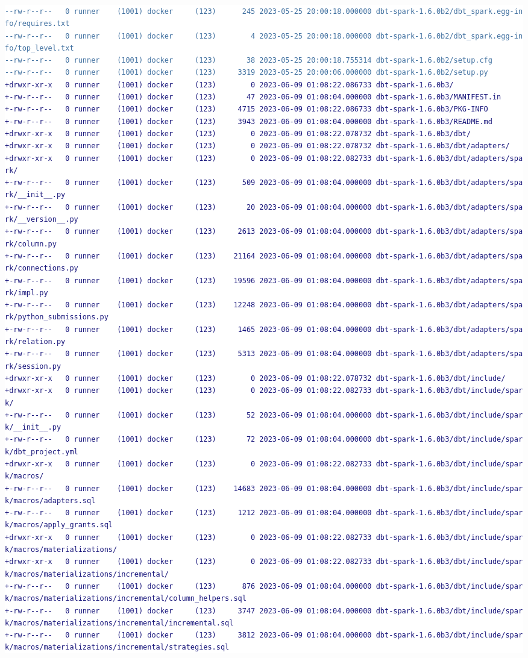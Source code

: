 ```diff
--rw-r--r--   0 runner    (1001) docker     (123)      245 2023-05-25 20:00:18.000000 dbt-spark-1.6.0b2/dbt_spark.egg-info/requires.txt
--rw-r--r--   0 runner    (1001) docker     (123)        4 2023-05-25 20:00:18.000000 dbt-spark-1.6.0b2/dbt_spark.egg-info/top_level.txt
--rw-r--r--   0 runner    (1001) docker     (123)       38 2023-05-25 20:00:18.755314 dbt-spark-1.6.0b2/setup.cfg
--rw-r--r--   0 runner    (1001) docker     (123)     3319 2023-05-25 20:00:06.000000 dbt-spark-1.6.0b2/setup.py
+drwxr-xr-x   0 runner    (1001) docker     (123)        0 2023-06-09 01:08:22.086733 dbt-spark-1.6.0b3/
+-rw-r--r--   0 runner    (1001) docker     (123)       47 2023-06-09 01:08:04.000000 dbt-spark-1.6.0b3/MANIFEST.in
+-rw-r--r--   0 runner    (1001) docker     (123)     4715 2023-06-09 01:08:22.086733 dbt-spark-1.6.0b3/PKG-INFO
+-rw-r--r--   0 runner    (1001) docker     (123)     3943 2023-06-09 01:08:04.000000 dbt-spark-1.6.0b3/README.md
+drwxr-xr-x   0 runner    (1001) docker     (123)        0 2023-06-09 01:08:22.078732 dbt-spark-1.6.0b3/dbt/
+drwxr-xr-x   0 runner    (1001) docker     (123)        0 2023-06-09 01:08:22.078732 dbt-spark-1.6.0b3/dbt/adapters/
+drwxr-xr-x   0 runner    (1001) docker     (123)        0 2023-06-09 01:08:22.082733 dbt-spark-1.6.0b3/dbt/adapters/spark/
+-rw-r--r--   0 runner    (1001) docker     (123)      509 2023-06-09 01:08:04.000000 dbt-spark-1.6.0b3/dbt/adapters/spark/__init__.py
+-rw-r--r--   0 runner    (1001) docker     (123)       20 2023-06-09 01:08:04.000000 dbt-spark-1.6.0b3/dbt/adapters/spark/__version__.py
+-rw-r--r--   0 runner    (1001) docker     (123)     2613 2023-06-09 01:08:04.000000 dbt-spark-1.6.0b3/dbt/adapters/spark/column.py
+-rw-r--r--   0 runner    (1001) docker     (123)    21164 2023-06-09 01:08:04.000000 dbt-spark-1.6.0b3/dbt/adapters/spark/connections.py
+-rw-r--r--   0 runner    (1001) docker     (123)    19596 2023-06-09 01:08:04.000000 dbt-spark-1.6.0b3/dbt/adapters/spark/impl.py
+-rw-r--r--   0 runner    (1001) docker     (123)    12248 2023-06-09 01:08:04.000000 dbt-spark-1.6.0b3/dbt/adapters/spark/python_submissions.py
+-rw-r--r--   0 runner    (1001) docker     (123)     1465 2023-06-09 01:08:04.000000 dbt-spark-1.6.0b3/dbt/adapters/spark/relation.py
+-rw-r--r--   0 runner    (1001) docker     (123)     5313 2023-06-09 01:08:04.000000 dbt-spark-1.6.0b3/dbt/adapters/spark/session.py
+drwxr-xr-x   0 runner    (1001) docker     (123)        0 2023-06-09 01:08:22.078732 dbt-spark-1.6.0b3/dbt/include/
+drwxr-xr-x   0 runner    (1001) docker     (123)        0 2023-06-09 01:08:22.082733 dbt-spark-1.6.0b3/dbt/include/spark/
+-rw-r--r--   0 runner    (1001) docker     (123)       52 2023-06-09 01:08:04.000000 dbt-spark-1.6.0b3/dbt/include/spark/__init__.py
+-rw-r--r--   0 runner    (1001) docker     (123)       72 2023-06-09 01:08:04.000000 dbt-spark-1.6.0b3/dbt/include/spark/dbt_project.yml
+drwxr-xr-x   0 runner    (1001) docker     (123)        0 2023-06-09 01:08:22.082733 dbt-spark-1.6.0b3/dbt/include/spark/macros/
+-rw-r--r--   0 runner    (1001) docker     (123)    14683 2023-06-09 01:08:04.000000 dbt-spark-1.6.0b3/dbt/include/spark/macros/adapters.sql
+-rw-r--r--   0 runner    (1001) docker     (123)     1212 2023-06-09 01:08:04.000000 dbt-spark-1.6.0b3/dbt/include/spark/macros/apply_grants.sql
+drwxr-xr-x   0 runner    (1001) docker     (123)        0 2023-06-09 01:08:22.082733 dbt-spark-1.6.0b3/dbt/include/spark/macros/materializations/
+drwxr-xr-x   0 runner    (1001) docker     (123)        0 2023-06-09 01:08:22.082733 dbt-spark-1.6.0b3/dbt/include/spark/macros/materializations/incremental/
+-rw-r--r--   0 runner    (1001) docker     (123)      876 2023-06-09 01:08:04.000000 dbt-spark-1.6.0b3/dbt/include/spark/macros/materializations/incremental/column_helpers.sql
+-rw-r--r--   0 runner    (1001) docker     (123)     3747 2023-06-09 01:08:04.000000 dbt-spark-1.6.0b3/dbt/include/spark/macros/materializations/incremental/incremental.sql
+-rw-r--r--   0 runner    (1001) docker     (123)     3812 2023-06-09 01:08:04.000000 dbt-spark-1.6.0b3/dbt/include/spark/macros/materializations/incremental/strategies.sql
```